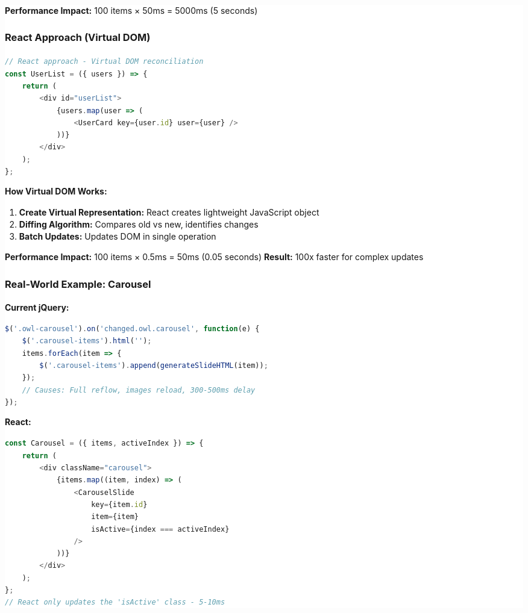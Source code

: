 **Performance Impact:** 100 items × 50ms = 5000ms (5 seconds)

### React Approach (Virtual DOM)

```javascript
// React approach - Virtual DOM reconciliation
const UserList = ({ users }) => {
    return (
        <div id="userList">
            {users.map(user => (
                <UserCard key={user.id} user={user} />
            ))}
        </div>
    );
};
```

**How Virtual DOM Works:**

1. **Create Virtual Representation:** React creates lightweight JavaScript object
2. **Diffing Algorithm:** Compares old vs new, identifies changes
3. **Batch Updates:** Updates DOM in single operation

**Performance Impact:** 100 items × 0.5ms = 50ms (0.05 seconds)
**Result:** 100x faster for complex updates

### Real-World Example: Carousel

**Current jQuery:**
```javascript
$('.owl-carousel').on('changed.owl.carousel', function(e) {
    $('.carousel-items').html('');
    items.forEach(item => {
        $('.carousel-items').append(generateSlideHTML(item));
    });
    // Causes: Full reflow, images reload, 300-500ms delay
});
```

**React:**
```javascript
const Carousel = ({ items, activeIndex }) => {
    return (
        <div className="carousel">
            {items.map((item, index) => (
                <CarouselSlide 
                    key={item.id}
                    item={item}
                    isActive={index === activeIndex}
                />
            ))}
        </div>
    );
};
// React only updates the 'isActive' class - 5-10ms
```
